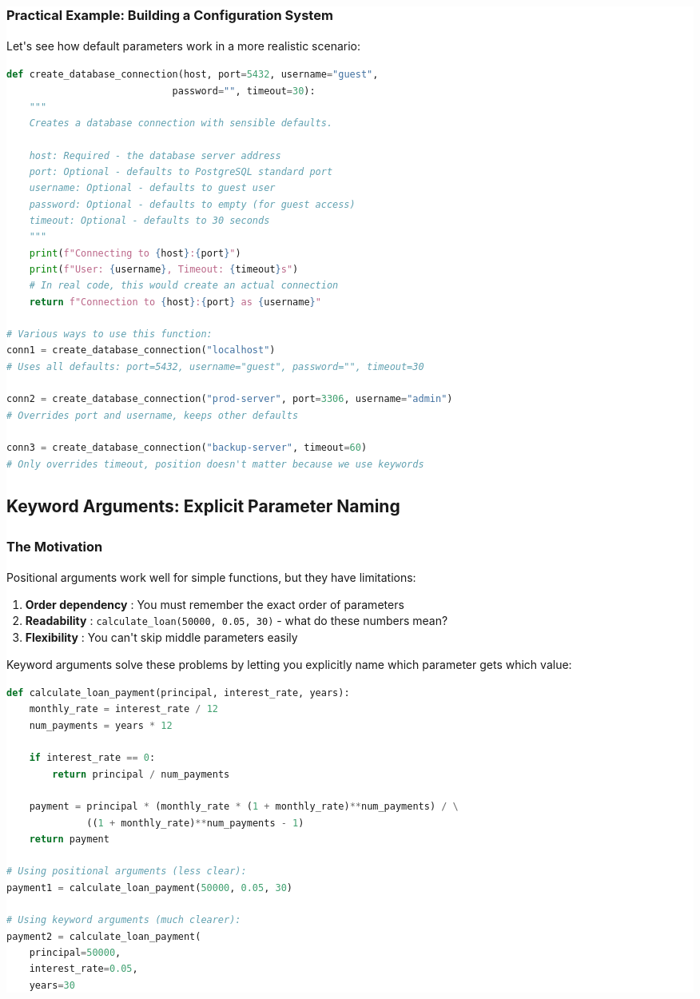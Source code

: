 ### Practical Example: Building a Configuration System

Let's see how default parameters work in a more realistic scenario:

```python
def create_database_connection(host, port=5432, username="guest", 
                             password="", timeout=30):
    """
    Creates a database connection with sensible defaults.
  
    host: Required - the database server address
    port: Optional - defaults to PostgreSQL standard port
    username: Optional - defaults to guest user
    password: Optional - defaults to empty (for guest access)
    timeout: Optional - defaults to 30 seconds
    """
    print(f"Connecting to {host}:{port}")
    print(f"User: {username}, Timeout: {timeout}s")
    # In real code, this would create an actual connection
    return f"Connection to {host}:{port} as {username}"

# Various ways to use this function:
conn1 = create_database_connection("localhost")
# Uses all defaults: port=5432, username="guest", password="", timeout=30

conn2 = create_database_connection("prod-server", port=3306, username="admin")
# Overrides port and username, keeps other defaults

conn3 = create_database_connection("backup-server", timeout=60)
# Only overrides timeout, position doesn't matter because we use keywords
```

## Keyword Arguments: Explicit Parameter Naming

### The Motivation

Positional arguments work well for simple functions, but they have limitations:

1. **Order dependency** : You must remember the exact order of parameters
2. **Readability** : `calculate_loan(50000, 0.05, 30)` - what do these numbers mean?
3. **Flexibility** : You can't skip middle parameters easily

Keyword arguments solve these problems by letting you explicitly name which parameter gets which value:

```python
def calculate_loan_payment(principal, interest_rate, years):
    monthly_rate = interest_rate / 12
    num_payments = years * 12
  
    if interest_rate == 0:
        return principal / num_payments
  
    payment = principal * (monthly_rate * (1 + monthly_rate)**num_payments) / \
              ((1 + monthly_rate)**num_payments - 1)
    return payment

# Using positional arguments (less clear):
payment1 = calculate_loan_payment(50000, 0.05, 30)

# Using keyword arguments (much clearer):
payment2 = calculate_loan_payment(
    principal=50000,
    interest_rate=0.05,
    years=30
```